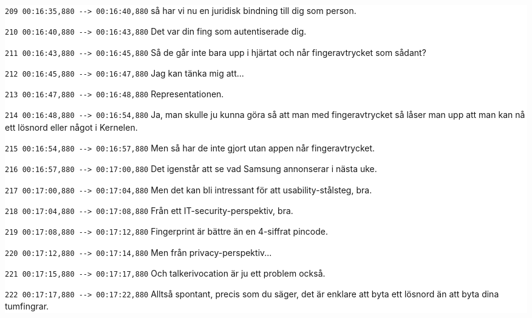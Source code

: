 

`209 00:16:35,880 --> 00:16:40,880`
så har vi nu en juridisk bindning till dig som person.



`210 00:16:40,880 --> 00:16:43,880`
Det var din fing som autentiserade dig.



`211 00:16:43,880 --> 00:16:45,880`
Så de går inte bara upp i hjärtat och når fingeravtrycket som sådant?



`212 00:16:45,880 --> 00:16:47,880`
Jag kan tänka mig att...



`213 00:16:47,880 --> 00:16:48,880`
Representationen.



`214 00:16:48,880 --> 00:16:54,880`
Ja, man skulle ju kunna göra så att man med fingeravtrycket så låser man upp att man kan nå ett lösnord eller något i Kernelen.



`215 00:16:54,880 --> 00:16:57,880`
Men så har de inte gjort utan appen når fingeravtrycket.



`216 00:16:57,880 --> 00:17:00,880`
Det igenstår att se vad Samsung annonserar i nästa uke.



`217 00:17:00,880 --> 00:17:04,880`
Men det kan bli intressant för att usability-stålsteg, bra.



`218 00:17:04,880 --> 00:17:08,880`
Från ett IT-security-perspektiv, bra.



`219 00:17:08,880 --> 00:17:12,880`
Fingerprint är bättre än en 4-siffrat pincode.



`220 00:17:12,880 --> 00:17:14,880`
Men från privacy-perspektiv...



`221 00:17:15,880 --> 00:17:17,880`
Och talkerivocation är ju ett problem också.



`222 00:17:17,880 --> 00:17:22,880`
Alltså spontant, precis som du säger, det är enklare att byta ett lösnord än att byta dina tumfingrar.
